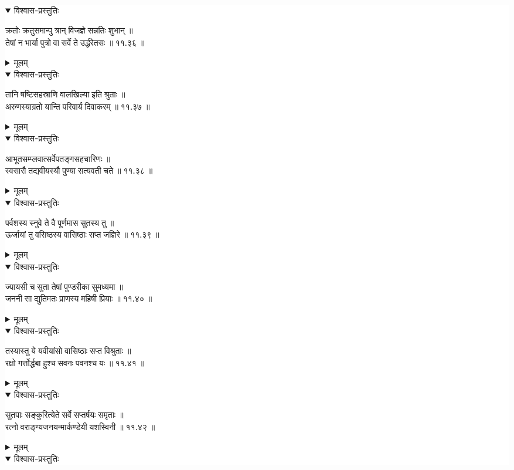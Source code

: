 <details open><summary>विश्वास-प्रस्तुतिः</summary>

क्रतोः क्रतुसमान्पु त्रान् विजज्ञे सन्नतिः शुभान् ॥  
तेषां न भार्या पुत्रो वा सर्वे ते उर्द्धरेतसः ॥ ११.३६ ॥
</details>

<details><summary>मूलम्</summary></details>
  

<details open><summary>विश्वास-प्रस्तुतिः</summary>

तानि षष्टिसहस्राणि वालखिल्या इति श्रुताः ॥  
अरुणस्याग्रतो यान्ति परिवार्य दिवाकरम् ॥ ११.३७ ॥
</details>

<details><summary>मूलम्</summary></details>
  

<details open><summary>विश्वास-प्रस्तुतिः</summary>

आभूतसम्प्लवात्सर्वेपतङ्गसहचारिणः ॥  
स्वसारौ तद्यवीयस्यौ पुण्या सत्यवती चते ॥ ११.३८ ॥
</details>

<details><summary>मूलम्</summary></details>
  

<details open><summary>विश्वास-प्रस्तुतिः</summary>

पर्वशस्य स्नुवे ते वै पूर्णमास सुतस्य तु ॥  
ऊर्जायां तु वसिष्ठस्य वासिष्ठाः सप्त जज्ञिरे ॥ ११.३९ ॥
</details>

<details><summary>मूलम्</summary></details>
  

<details open><summary>विश्वास-प्रस्तुतिः</summary>

ज्यायसी च सुता तेषां पुण्डरीका सुमध्यमा ॥  
जननी सा द्युतिमतः प्राणस्य महिषी प्रियाः ॥ ११.४० ॥
</details>

<details><summary>मूलम्</summary></details>
  

<details open><summary>विश्वास-प्रस्तुतिः</summary>

तस्यास्तु ये यवीयांसो वासिष्ठाः सप्त विश्रुताः ॥  
रक्षो गर्त्तोर्द्धबा हुश्च सवनः पवनश्च यः ॥ ११.४१ ॥
</details>

<details><summary>मूलम्</summary></details>
  

<details open><summary>विश्वास-प्रस्तुतिः</summary>

सुतपाः सङ्कुरित्येते सर्वे सप्तर्षयः समृताः ॥  
रत्नो वराङ्ग्यजनयन्मार्कण्डेयी यशस्विनी ॥ ११.४२ ॥
</details>

<details><summary>मूलम्</summary></details>
  

<details open><summary>विश्वास-प्रस्तुतिः</summary>
